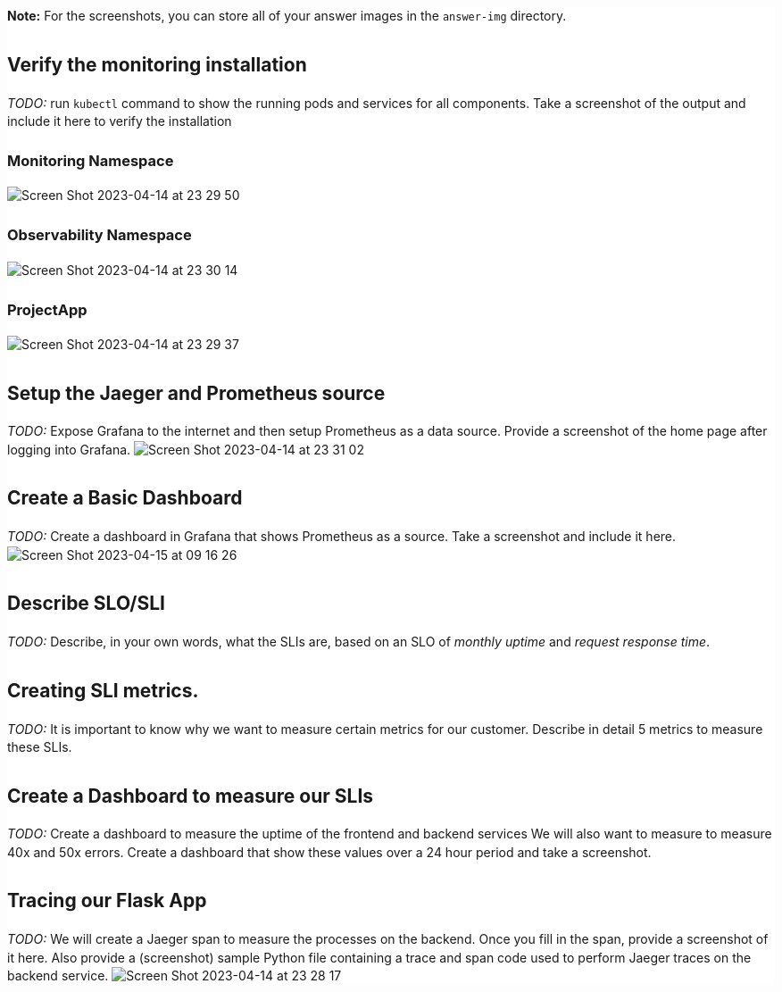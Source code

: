 **Note:** For the screenshots, you can store all of your answer images in the `answer-img` directory.

## Verify the monitoring installation
*TODO:* run `kubectl` command to show the running pods and services for all components. Take a screenshot of the output and include it here to verify the installation

### Monitoring Namespace
<img width="1014" alt="Screen Shot 2023-04-14 at 23 29 50" src="https://user-images.githubusercontent.com/38803630/232178260-d3f456c5-fadd-4949-868a-2835459acc54.png">

### Observability Namespace
<img width="1161" alt="Screen Shot 2023-04-14 at 23 30 14" src="https://user-images.githubusercontent.com/38803630/232178268-a693c561-b379-4722-85f5-0612618bbefa.png">

### ProjectApp
<img width="1025" alt="Screen Shot 2023-04-14 at 23 29 37" src="https://user-images.githubusercontent.com/38803630/232178271-56ccf3a9-af1d-4939-88d6-4e4c11a22324.png">

## Setup the Jaeger and Prometheus source
*TODO:* Expose Grafana to the internet and then setup Prometheus as a data source. Provide a screenshot of the home page after logging into Grafana.
<img width="1678" alt="Screen Shot 2023-04-14 at 23 31 02" src="https://user-images.githubusercontent.com/38803630/232178416-16a78cbd-be9a-4152-acfe-9ba1a9e9808f.png">

## Create a Basic Dashboard
*TODO:* Create a dashboard in Grafana that shows Prometheus as a source. Take a screenshot and include it here.
<img width="1680" alt="Screen Shot 2023-04-15 at 09 16 26" src="https://user-images.githubusercontent.com/38803630/232178421-491d73e2-cb0c-41a5-90d8-1b6e57622657.png">

## Describe SLO/SLI
*TODO:* Describe, in your own words, what the SLIs are, based on an SLO of *monthly uptime* and *request response time*.

## Creating SLI metrics.
*TODO:* It is important to know why we want to measure certain metrics for our customer. Describe in detail 5 metrics to measure these SLIs. 

## Create a Dashboard to measure our SLIs
*TODO:* Create a dashboard to measure the uptime of the frontend and backend services We will also want to measure to measure 40x and 50x errors. Create a dashboard that show these values over a 24 hour period and take a screenshot.

## Tracing our Flask App
*TODO:*  We will create a Jaeger span to measure the processes on the backend. Once you fill in the span, provide a screenshot of it here. Also provide a (screenshot) sample Python file containing a trace and span code used to perform Jaeger traces on the backend service.
<img width="1674" alt="Screen Shot 2023-04-14 at 23 28 17" src="https://user-images.githubusercontent.com/38803630/232178522-ac2ef52b-b702-489f-b0b6-71444f8f60f2.png">
